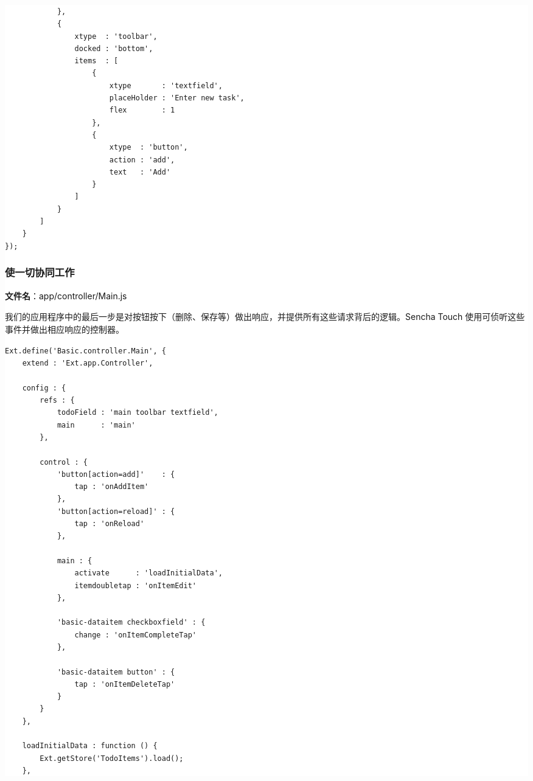 ```
            },
            {
                xtype  : 'toolbar',
                docked : 'bottom',
                items  : [
                    {
                        xtype       : 'textfield',
                        placeHolder : 'Enter new task',
                        flex        : 1
                    },
                    {
                        xtype  : 'button',
                        action : 'add',
                        text   : 'Add'
                    }
                ]
            }
        ]
    }
});
```

### 使一切协同工作

**文件名**：app/controller/Main.js

我们的应用程序中的最后一步是对按钮按下（删除、保存等）做出响应，并提供所有这些请求背后的逻辑。Sencha Touch 使用可侦听这些事件并做出相应响应的控制器。

```
Ext.define('Basic.controller.Main', {
    extend : 'Ext.app.Controller',

    config : {
        refs : {
            todoField : 'main toolbar textfield',
            main      : 'main'
        },

        control : {
            'button[action=add]'    : {
                tap : 'onAddItem'
            },
            'button[action=reload]' : {
                tap : 'onReload'
            },

            main : {
                activate      : 'loadInitialData',
                itemdoubletap : 'onItemEdit'
            },

            'basic-dataitem checkboxfield' : {
                change : 'onItemCompleteTap'
            },

            'basic-dataitem button' : {
                tap : 'onItemDeleteTap'
            }
        }
    },

    loadInitialData : function () {
        Ext.getStore('TodoItems').load();
    },
```

[0]: ./media/partner-sencha-mobile-services-get-started/finished-app.png
[Azure 经典管理门户]: https://manage.windowsazure.cn/